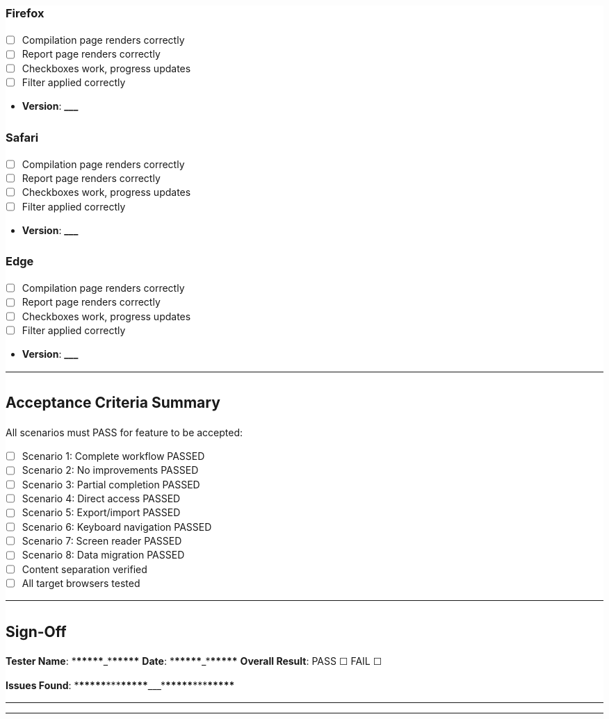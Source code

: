 ### Firefox

- [ ] Compilation page renders correctly
- [ ] Report page renders correctly
- [ ] Checkboxes work, progress updates
- [ ] Filter applied correctly
- **Version**: **\_\_\_**

### Safari

- [ ] Compilation page renders correctly
- [ ] Report page renders correctly
- [ ] Checkboxes work, progress updates
- [ ] Filter applied correctly
- **Version**: **\_\_\_**

### Edge

- [ ] Compilation page renders correctly
- [ ] Report page renders correctly
- [ ] Checkboxes work, progress updates
- [ ] Filter applied correctly
- **Version**: **\_\_\_**

---

## Acceptance Criteria Summary

All scenarios must PASS for feature to be accepted:

- [ ] Scenario 1: Complete workflow PASSED
- [ ] Scenario 2: No improvements PASSED
- [ ] Scenario 3: Partial completion PASSED
- [ ] Scenario 4: Direct access PASSED
- [ ] Scenario 5: Export/import PASSED
- [ ] Scenario 6: Keyboard navigation PASSED
- [ ] Scenario 7: Screen reader PASSED
- [ ] Scenario 8: Data migration PASSED
- [ ] Content separation verified
- [ ] All target browsers tested

---

## Sign-Off

**Tester Name**: \***\*\*\*\*\***\_\***\*\*\*\*\***
**Date**: \***\*\*\*\*\***\_\***\*\*\*\*\***
**Overall Result**: PASS ☐ FAIL ☐

**Issues Found**: \***\*\*\*\*\***\*\*\***\*\*\*\*\***\_\_\_\***\*\*\*\*\***\*\*\***\*\*\*\*\***

---

---